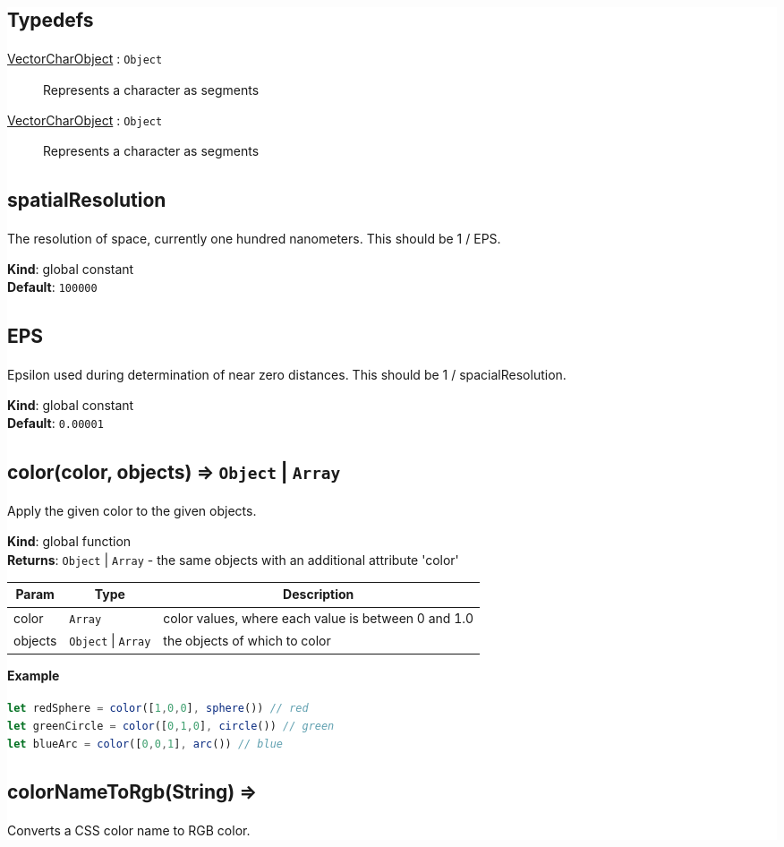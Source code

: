 ## Typedefs

<dl>
<dt><a href="#VectorCharObject">VectorCharObject</a> : <code>Object</code></dt>
<dd><p>Represents a character as segments</p>
</dd>
<dt><a href="#VectorCharObject">VectorCharObject</a> : <code>Object</code></dt>
<dd><p>Represents a character as segments</p>
</dd>
</dl>

<a name="spatialResolution"></a>

## spatialResolution
The resolution of space, currently one hundred nanometers.
 This should be 1 / EPS.

**Kind**: global constant  
**Default**: <code>100000</code>  
<a name="EPS"></a>

## EPS
Epsilon used during determination of near zero distances.
 This should be 1 / spacialResolution.

**Kind**: global constant  
**Default**: <code>0.00001</code>  
<a name="color"></a>

## color(color, objects) ⇒ <code>Object</code> \| <code>Array</code>
Apply the given color to the given objects.

**Kind**: global function  
**Returns**: <code>Object</code> \| <code>Array</code> - the same objects with an additional attribute 'color'  

| Param | Type | Description |
| --- | --- | --- |
| color | <code>Array</code> | color values, where each value is between 0 and 1.0 |
| objects | <code>Object</code> \| <code>Array</code> | the objects of which to color |

**Example**  
```js
let redSphere = color([1,0,0], sphere()) // red
let greenCircle = color([0,1,0], circle()) // green
let blueArc = color([0,0,1], arc()) // blue
```
<a name="colorNameToRgb"></a>

## colorNameToRgb(String) ⇒
Converts a CSS color name to RGB color.
